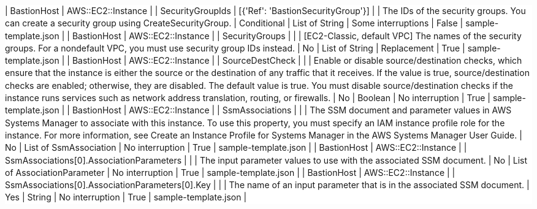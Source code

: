 | BastionHost                           | AWS::EC2::Instance                        |                        | SecurityGroupIds                                                               | [{'Ref': 'BastionSecurityGroup'}]                                                                                                                                               |                               | The IDs of the security groups. You can create a security group using CreateSecurityGroup.                                                                                                                                                                                                                                                                                                                                                                           | Conditional | List of String                        | Some interruptions | False         | sample-template.json |
| BastionHost                           | AWS::EC2::Instance                        |                        | SecurityGroups                                                                 |                                                                                                                                                                                 |                               | [EC2-Classic, default VPC] The names of the security groups. For a nondefault VPC, you must use security group IDs instead.                                                                                                                                                                                                                                                                                                                                          | No          | List of String                        | Replacement        | True          | sample-template.json |
| BastionHost                           | AWS::EC2::Instance                        |                        | SourceDestCheck                                                                |                                                                                                                                                                                 |                               | Enable or disable source/destination checks, which ensure that the instance is either the source or the destination of any traffic that it receives. If the value is true, source/destination checks are enabled; otherwise, they are disabled. The default value is true. You must disable source/destination checks if the instance runs services such as network address translation, routing, or firewalls.                                                      | No          | Boolean                               | No interruption    | True          | sample-template.json |
| BastionHost                           | AWS::EC2::Instance                        |                        | SsmAssociations                                                                |                                                                                                                                                                                 |                               | The SSM document and parameter values in AWS Systems Manager to associate with this instance. To use this property, you must specify an IAM instance profile role for the instance. For more information, see Create an Instance Profile for Systems Manager in the AWS Systems Manager User Guide.                                                                                                                                                                  | No          | List of SsmAssociation                | No interruption    | True          | sample-template.json |
| BastionHost                           | AWS::EC2::Instance                        |                        | SsmAssociations[0].AssociationParameters                                       |                                                                                                                                                                                 |                               | The input parameter values to use with the associated SSM document.                                                                                                                                                                                                                                                                                                                                                                                                  | No          | List of AssociationParameter          | No interruption    | True          | sample-template.json |
| BastionHost                           | AWS::EC2::Instance                        |                        | SsmAssociations[0].AssociationParameters[0].Key                                |                                                                                                                                                                                 |                               | The name of an input parameter that is in the associated SSM document.                                                                                                                                                                                                                                                                                                                                                                                               | Yes         | String                                | No interruption    | True          | sample-template.json |